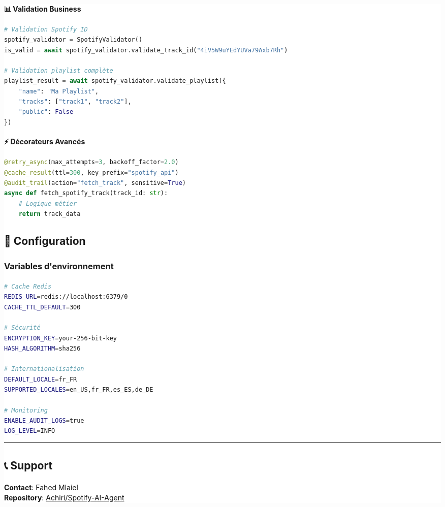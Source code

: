 #### 📊 Validation Business
```python
# Validation Spotify ID
spotify_validator = SpotifyValidator()
is_valid = await spotify_validator.validate_track_id("4iV5W9uYEdYUVa79Axb7Rh")

# Validation playlist complète
playlist_result = await spotify_validator.validate_playlist({
    "name": "Ma Playlist",
    "tracks": ["track1", "track2"],
    "public": False
})
```

#### ⚡ Décorateurs Avancés
```python
@retry_async(max_attempts=3, backoff_factor=2.0)
@cache_result(ttl=300, key_prefix="spotify_api")
@audit_trail(action="fetch_track", sensitive=True)
async def fetch_spotify_track(track_id: str):
    # Logique métier
    return track_data
```

## 🔧 Configuration

### Variables d'environnement
```bash
# Cache Redis
REDIS_URL=redis://localhost:6379/0
CACHE_TTL_DEFAULT=300

# Sécurité
ENCRYPTION_KEY=your-256-bit-key
HASH_ALGORITHM=sha256

# Internationalisation
DEFAULT_LOCALE=fr_FR
SUPPORTED_LOCALES=en_US,fr_FR,es_ES,de_DE

# Monitoring
ENABLE_AUDIT_LOGS=true
LOG_LEVEL=INFO
```

---

## 📞 Support

**Contact**: Fahed Mlaiel  
**Repository**: [Achiri/Spotify-AI-Agent](https://github.com/Achiri/Spotify-AI-Agent)  
